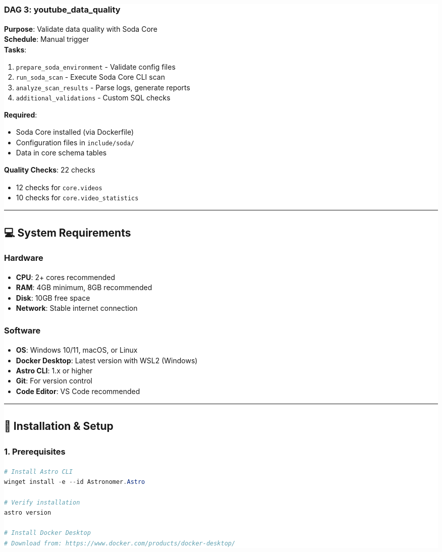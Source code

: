 ### DAG 3: youtube_data_quality
**Purpose**: Validate data quality with Soda Core  
**Schedule**: Manual trigger  
**Tasks**:
1. `prepare_soda_environment` - Validate config files
2. `run_soda_scan` - Execute Soda Core CLI scan
3. `analyze_scan_results` - Parse logs, generate reports
4. `additional_validations` - Custom SQL checks

**Required**:
- Soda Core installed (via Dockerfile)
- Configuration files in `include/soda/`
- Data in core schema tables

**Quality Checks**: 22 checks
- 12 checks for `core.videos`
- 10 checks for `core.video_statistics`

---

## 💻 System Requirements

### Hardware
- **CPU**: 2+ cores recommended
- **RAM**: 4GB minimum, 8GB recommended
- **Disk**: 10GB free space
- **Network**: Stable internet connection

### Software
- **OS**: Windows 10/11, macOS, or Linux
- **Docker Desktop**: Latest version with WSL2 (Windows)
- **Astro CLI**: 1.x or higher
- **Git**: For version control
- **Code Editor**: VS Code recommended

---

## 🚀 Installation & Setup

### 1. Prerequisites
```powershell
# Install Astro CLI
winget install -e --id Astronomer.Astro

# Verify installation
astro version

# Install Docker Desktop
# Download from: https://www.docker.com/products/docker-desktop/
```
